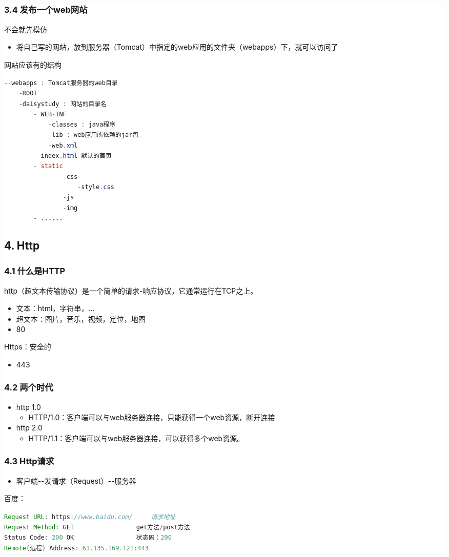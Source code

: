 ### 3.4 发布一个web网站

不会就先模仿

- 将自己写的网站，放到服务器（Tomcat）中指定的web应用的文件夹（webapps）下，就可以访问了

网站应该有的结构

```java
--webapps : Tomcat服务器的web目录
    -ROOT
    -daisystudy : 网站的目录名
        - WEB-INF
        	-classes : java程序
            -lib : web应用所依赖的jar包
            -web.xml
        - index.html 默认的首页
        - static
                -css
                	-style.css
                -js
                -img
        - ......
```

## 4. Http

### 4.1 什么是HTTP

http（超文本传输协议）是一个简单的请求-响应协议，它通常运行在TCP之上。

- 文本：html，字符串，...
- 超文本：图片，音乐，视频，定位，地图
- 80

Https：安全的

- 443

### 4.2 两个时代

- http 1.0
  - HTTP/1.0：客户端可以与web服务器连接，只能获得一个web资源，断开连接
- http 2.0
  - HTTP/1.1：客户端可以与web服务器连接，可以获得多个web资源。

### 4.3 Http请求

- 客户端--发请求（Request）--服务器

百度：

```java
Request URL: https://www.baidu.com/		请求地址
Request Method: GET					get方法/post方法
Status Code: 200 OK					状态码：200
Remote(远程) Address: 61.135.169.121:443	
```
